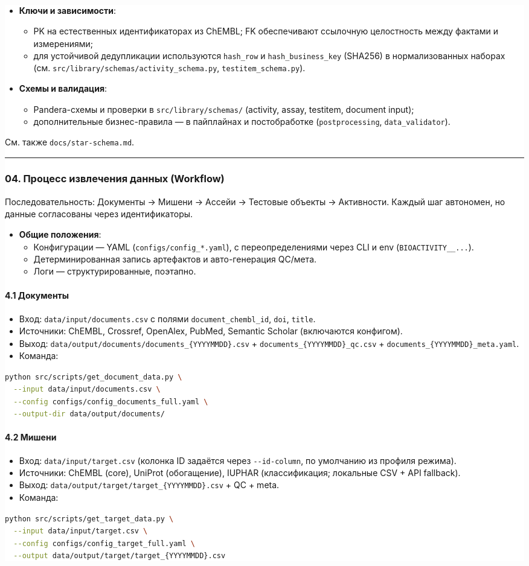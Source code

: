 - **Ключи и зависимости**:
  - PK на естественных идентификаторах из ChEMBL; FK обеспечивают ссылочную целостность между фактами и измерениями;
  - для устойчивой дедупликации используются `hash_row` и `hash_business_key` (SHA256) в нормализованных наборах (см. `src/library/schemas/activity_schema.py`, `testitem_schema.py`).

- **Схемы и валидация**:
  - Pandera-схемы и проверки в `src/library/schemas/` (activity, assay, testitem, document input);
  - дополнительные бизнес-правила — в пайплайнах и постобработке (`postprocessing`, `data_validator`).

См. также `docs/star-schema.md`.

---

### 04. Процесс извлечения данных (Workflow)

Последовательность: Документы → Мишени → Ассейи → Тестовые объекты → Активности. Каждый шаг автономен, но данные согласованы через идентификаторы.

- **Общие положения**:
  - Конфигурации — YAML (`configs/config_*.yaml`), с переопределениями через CLI и env (`BIOACTIVITY__...`).
  - Детерминированная запись артефактов и авто-генерация QC/мета.
  - Логи — структурированные, поэтапно.

#### 4.1 Документы

- Вход: `data/input/documents.csv` с полями `document_chembl_id`, `doi`, `title`.
- Источники: ChEMBL, Crossref, OpenAlex, PubMed, Semantic Scholar (включаются конфигом).
- Выход: `data/output/documents/documents_{YYYYMMDD}.csv` + `documents_{YYYYMMDD}_qc.csv` + `documents_{YYYYMMDD}_meta.yaml`.
- Команда:

```bash
python src/scripts/get_document_data.py \
  --input data/input/documents.csv \
  --config configs/config_documents_full.yaml \
  --output-dir data/output/documents/
```

#### 4.2 Мишени

- Вход: `data/input/target.csv` (колонка ID задаётся через `--id-column`, по умолчанию из профиля режима).
- Источники: ChEMBL (core), UniProt (обогащение), IUPHAR (классификация; локальные CSV + API fallback).
- Выход: `data/output/target/target_{YYYYMMDD}.csv` + QC + meta.
- Команда:

```bash
python src/scripts/get_target_data.py \
  --input data/input/target.csv \
  --config configs/config_target_full.yaml \
  --output data/output/target/target_{YYYYMMDD}.csv
```
